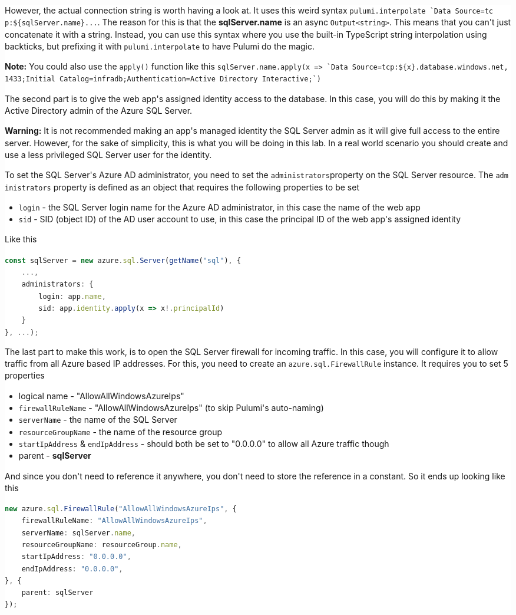 However, the actual connection string is worth having a look at. It uses this weird syntax ``pulumi.interpolate `Data Source=tcp:${sqlServer.name}...``. The reason for this is that the __sqlServer.name__ is an async `Output<string>`. This means that you can't just concatenate it with a string. Instead, you can use this syntax where you use the built-in TypeScript string interpolation using backticks, but prefixing it with `pulumi.interpolate` to have Pulumi do the magic.

__Note:__ You could also use the `apply()` function like this ``sqlServer.name.apply(x => `Data Source=tcp:${x}.database.windows.net,1433;Initial Catalog=infradb;Authentication=Active Directory Interactive;`)``

The second part is to give the web app's assigned identity access to the database. In this case, you will do this by making it the Active Directory admin of the Azure SQL Server.

__Warning:__ It is not recommended making an app's managed identity the SQL Server admin as it will give full access to the entire server. However, for the sake of simplicity, this is what you will be doing in this lab. In a real world scenario you should create and use a less privileged SQL Server user for the identity.

To set the SQL Server's Azure AD administrator, you need to set the `administrators`property on the SQL Server resource. The `administrators` property is defined as an object that requires the following properties to be set

* `login` - the SQL Server login name for the Azure AD administrator, in this case the name of the web app
* `sid` - SID (object ID) of the AD user account to use, in this case the principal ID of the web app's assigned identity

Like this

```typescript
const sqlServer = new azure.sql.Server(getName("sql"), {
    ...,
    administrators: {
        login: app.name,
        sid: app.identity.apply(x => x!.principalId)
    }
}, ...);
```

The last part to make this work, is to open the SQL Server firewall for incoming traffic. In this case, you will configure it to allow traffic from all Azure based IP addresses. For this, you need to create an `azure.sql.FirewallRule` instance. It requires you to set 5 properties

* logical name - "AllowAllWindowsAzureIps"
* `firewallRuleName` - "AllowAllWindowsAzureIps" (to skip Pulumi's auto-naming)
* `serverName` - the name of the SQL Server
* `resourceGroupName` - the name of the resource group
* `startIpAddress` & `endIpAddress` - should both be set to "0.0.0.0" to allow all Azure traffic though
* parent - __sqlServer__

And since you don't need to reference it anywhere, you don't need to store the reference in a constant. So it ends up looking like this

```typescript
new azure.sql.FirewallRule("AllowAllWindowsAzureIps", {
    firewallRuleName: "AllowAllWindowsAzureIps",
    serverName: sqlServer.name,
    resourceGroupName: resourceGroup.name,
    startIpAddress: "0.0.0.0",
    endIpAddress: "0.0.0.0",
}, {
    parent: sqlServer
});
```
